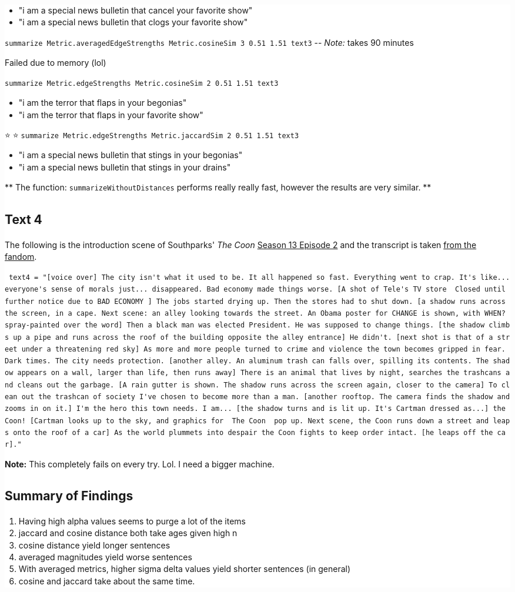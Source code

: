 - "i am a special news bulletin that cancel your favorite show"
- "i am a special news bulletin that clogs your favorite show"


`summarize Metric.averagedEdgeStrengths Metric.cosineSim 3 0.51 1.51 text3` -- *Note:* takes 90 minutes

Failed due to memory (lol)

`summarize Metric.edgeStrengths Metric.cosineSim 2 0.51 1.51 text3`

- "i am the terror that flaps in your begonias"
- "i am the terror that flaps in your favorite show"

:star: :star: `summarize Metric.edgeStrengths Metric.jaccardSim 2 0.51 1.51 text3`

- "i am a special news bulletin that stings in your begonias"
- "i am a special news bulletin that stings in your drains"

** The function: `summarizeWithoutDistances` performs really really fast, however the results are very similar. **

## Text 4

The following is the introduction scene of Southparks' *The Coon* [Season 13 Episode 2](https://www.southparkstudios.co.uk/full-episodes/s13e02-the-coon) and the transcript is taken [from the fandom](https://southpark.fandom.com/wiki/The_Coon/Script).

```
 text4 = "[voice over] The city isn't what it used to be. It all happened so fast. Everything went to crap. It's like... everyone's sense of morals just... disappeared. Bad economy made things worse. [A shot of Tele's TV store  Closed until further notice due to BAD ECONOMY ] The jobs started drying up. Then the stores had to shut down. [a shadow runs across the screen, in a cape. Next scene: an alley looking towards the street. An Obama poster for CHANGE is shown, with WHEN? spray-painted over the word] Then a black man was elected President. He was supposed to change things. [the shadow climbs up a pipe and runs across the roof of the building opposite the alley entrance] He didn't. [next shot is that of a street under a threatening red sky] As more and more people turned to crime and violence the town becomes gripped in fear. Dark times. The city needs protection. [another alley. An aluminum trash can falls over, spilling its contents. The shadow appears on a wall, larger than life, then runs away] There is an animal that lives by night, searches the trashcans and cleans out the garbage. [A rain gutter is shown. The shadow runs across the screen again, closer to the camera] To clean out the trashcan of society I've chosen to become more than a man. [another rooftop. The camera finds the shadow and zooms in on it.] I'm the hero this town needs. I am... [the shadow turns and is lit up. It's Cartman dressed as...] the Coon! [Cartman looks up to the sky, and graphics for  The Coon  pop up. Next scene, the Coon runs down a street and leaps onto the roof of a car] As the world plummets into despair the Coon fights to keep order intact. [he leaps off the car]."
```

**Note:** This completely fails on every try. Lol. I need a bigger machine.

## Summary of Findings

1. Having high alpha values seems to purge a lot of the items
2. jaccard and cosine distance both take ages given high n
3. cosine distance yield longer sentences
4. averaged magnitudes yield worse sentences
5. With averaged metrics, higher sigma delta values yield shorter sentences (in general)
6. cosine and jaccard take about the same time.